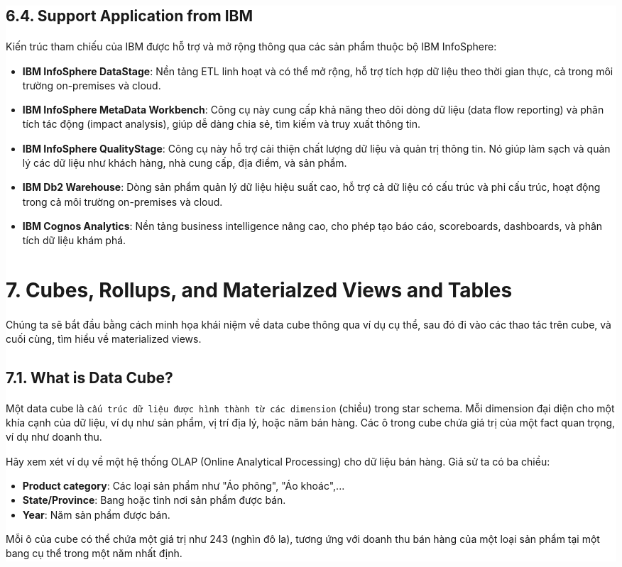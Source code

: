 ## 6.4. Support Application from IBM

Kiến trúc tham chiếu của IBM được hỗ trợ và mở rộng thông qua các sản phẩm thuộc bộ IBM InfoSphere:

- **IBM InfoSphere DataStage**:
    Nền tảng ETL linh hoạt và có thể mở rộng, hỗ trợ tích hợp dữ liệu theo thời gian thực, cả trong môi trường on-premises và cloud.

- **IBM InfoSphere MetaData Workbench**:
    Công cụ này cung cấp khả năng theo dõi dòng dữ liệu (data flow reporting) và phân tích tác động (impact analysis), giúp dễ dàng chia sẻ, tìm kiếm và truy xuất thông tin.

- **IBM InfoSphere QualityStage**:
    Công cụ này hỗ trợ cải thiện chất lượng dữ liệu và quản trị thông tin. Nó giúp làm sạch và quản lý các dữ liệu như khách hàng, nhà cung cấp, địa điểm, và sản phẩm.

- **IBM Db2 Warehouse**:
    Dòng sản phẩm quản lý dữ liệu hiệu suất cao, hỗ trợ cả dữ liệu có cấu trúc và phi cấu trúc, hoạt động trong cả môi trường on-premises và cloud.

- **IBM Cognos Analytics**:
    Nền tảng business intelligence nâng cao, cho phép tạo báo cáo, scoreboards, dashboards, và phân tích dữ liệu khám phá.

# 7. Cubes, Rollups, and Materialzed Views and Tables

Chúng ta sẽ bắt đầu bằng cách minh họa khái niệm về data cube thông qua ví dụ cụ thể, sau đó đi vào các thao tác trên cube, và cuối cùng, tìm hiểu về materialized views.

## 7.1. What is Data Cube?

Một data cube là `cấu trúc dữ liệu được hình thành từ các dimension` (chiều) trong star schema. Mỗi dimension đại diện cho một khía cạnh của dữ liệu, ví dụ như sản phẩm, vị trí địa lý, hoặc năm bán hàng. Các ô trong cube chứa giá trị của một fact quan trọng, ví dụ như doanh thu.

Hãy xem xét ví dụ về một hệ thống OLAP (Online Analytical Processing) cho dữ liệu bán hàng. Giả sử ta có ba chiều:

- **Product category**: Các loại sản phẩm như "Áo phông", "Áo khoác",...
- **State/Province**: Bang hoặc tỉnh nơi sản phẩm được bán.
- **Year**: Năm sản phẩm được bán.

Mỗi ô của cube có thể chứa một giá trị như 243 (nghìn đô la), tương ứng với doanh thu bán hàng của một loại sản phẩm tại một bang cụ thể trong một năm nhất định.
